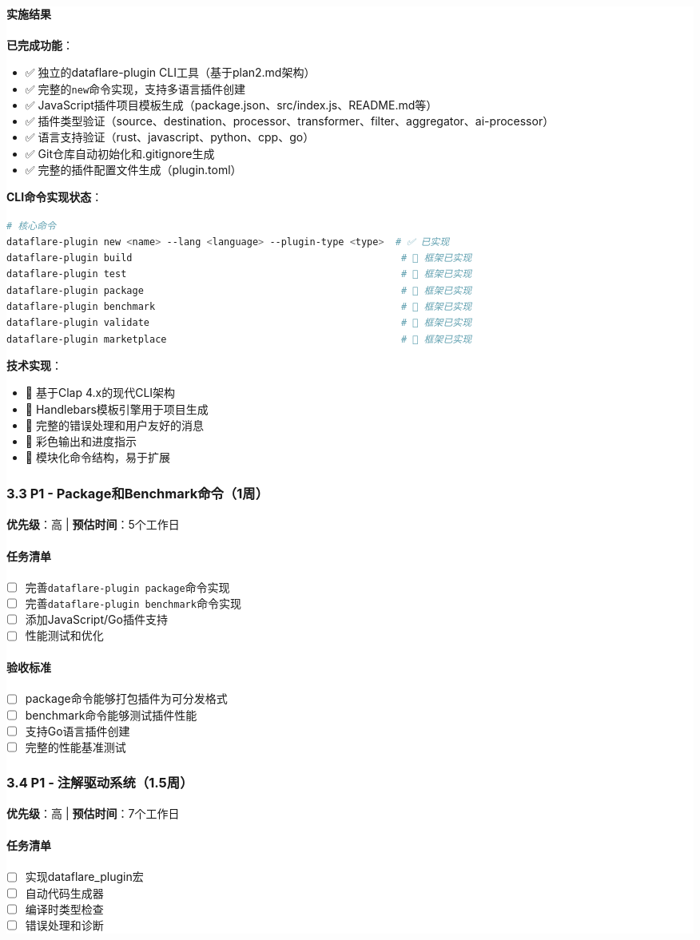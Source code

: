 #### 实施结果
**已完成功能**：
- ✅ 独立的dataflare-plugin CLI工具（基于plan2.md架构）
- ✅ 完整的`new`命令实现，支持多语言插件创建
- ✅ JavaScript插件项目模板生成（package.json、src/index.js、README.md等）
- ✅ 插件类型验证（source、destination、processor、transformer、filter、aggregator、ai-processor）
- ✅ 语言支持验证（rust、javascript、python、cpp、go）
- ✅ Git仓库自动初始化和.gitignore生成
- ✅ 完整的插件配置文件生成（plugin.toml）

**CLI命令实现状态**：
```bash
# 核心命令
dataflare-plugin new <name> --lang <language> --plugin-type <type>  # ✅ 已实现
dataflare-plugin build                                               # 🚧 框架已实现
dataflare-plugin test                                                # 🚧 框架已实现
dataflare-plugin package                                             # 🚧 框架已实现
dataflare-plugin benchmark                                           # 🚧 框架已实现
dataflare-plugin validate                                            # 🚧 框架已实现
dataflare-plugin marketplace                                         # 🚧 框架已实现
```

**技术实现**：
- 🔧 基于Clap 4.x的现代CLI架构
- 🔧 Handlebars模板引擎用于项目生成
- 🔧 完整的错误处理和用户友好的消息
- 🔧 彩色输出和进度指示
- 🔧 模块化命令结构，易于扩展

### 3.3 P1 - Package和Benchmark命令（1周）
**优先级**：高 | **预估时间**：5个工作日

#### 任务清单
- [ ] 完善`dataflare-plugin package`命令实现
- [ ] 完善`dataflare-plugin benchmark`命令实现
- [ ] 添加JavaScript/Go插件支持
- [ ] 性能测试和优化

#### 验收标准
- [ ] package命令能够打包插件为可分发格式
- [ ] benchmark命令能够测试插件性能
- [ ] 支持Go语言插件创建
- [ ] 完整的性能基准测试

### 3.4 P1 - 注解驱动系统（1.5周）
**优先级**：高 | **预估时间**：7个工作日

#### 任务清单
- [ ] 实现dataflare_plugin宏
- [ ] 自动代码生成器
- [ ] 编译时类型检查
- [ ] 错误处理和诊断
